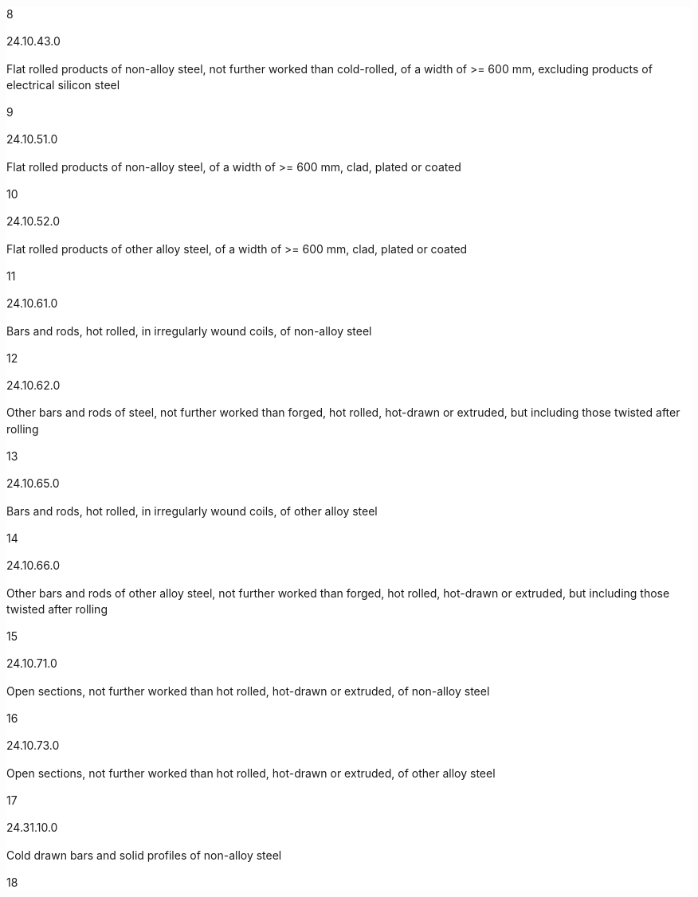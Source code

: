 8

24.10.43.0

Flat rolled products of non-alloy steel, not further worked than cold-rolled, of a width of >= 600 mm, excluding products of electrical silicon steel

9

24.10.51.0

Flat rolled products of non-alloy steel, of a width of >= 600 mm, clad, plated or coated

10

24.10.52.0

Flat rolled products of other alloy steel, of a width of >= 600 mm, clad, plated or coated

11

24.10.61.0

Bars and rods, hot rolled, in irregularly wound coils, of non-alloy steel

12

24.10.62.0

Other bars and rods of steel, not further worked than forged, hot rolled, hot-drawn or extruded, but including those twisted after rolling

13

24.10.65.0

Bars and rods, hot rolled, in irregularly wound coils, of other alloy steel

14

24.10.66.0

Other bars and rods of other alloy steel, not further worked than forged, hot rolled, hot-drawn or extruded, but including those twisted after rolling

15

24.10.71.0

Open sections, not further worked than hot rolled, hot-drawn or extruded, of non-alloy steel

16

24.10.73.0

Open sections, not further worked than hot rolled, hot-drawn or extruded, of other alloy steel

17

24.31.10.0

Cold drawn bars and solid profiles of non-alloy steel

18
